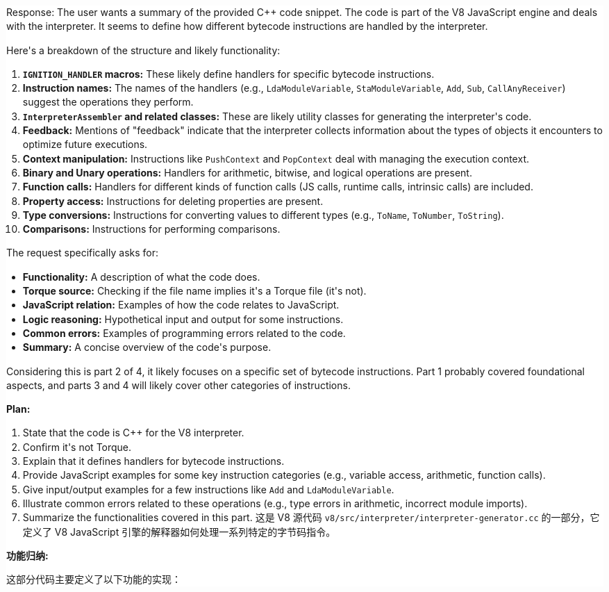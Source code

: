 Response:
The user wants a summary of the provided C++ code snippet.
The code is part of the V8 JavaScript engine and deals with the interpreter.
It seems to define how different bytecode instructions are handled by the interpreter.

Here's a breakdown of the structure and likely functionality:

1. **`IGNITION_HANDLER` macros:** These likely define handlers for specific bytecode instructions.
2. **Instruction names:**  The names of the handlers (e.g., `LdaModuleVariable`, `StaModuleVariable`, `Add`, `Sub`, `CallAnyReceiver`) suggest the operations they perform.
3. **`InterpreterAssembler` and related classes:** These are likely utility classes for generating the interpreter's code.
4. **Feedback:** Mentions of "feedback" indicate that the interpreter collects information about the types of objects it encounters to optimize future executions.
5. **Context manipulation:** Instructions like `PushContext` and `PopContext` deal with managing the execution context.
6. **Binary and Unary operations:**  Handlers for arithmetic, bitwise, and logical operations are present.
7. **Function calls:**  Handlers for different kinds of function calls (JS calls, runtime calls, intrinsic calls) are included.
8. **Property access:** Instructions for deleting properties are present.
9. **Type conversions:** Instructions for converting values to different types (e.g., `ToName`, `ToNumber`, `ToString`).
10. **Comparisons:** Instructions for performing comparisons.

The request specifically asks for:

*   **Functionality:** A description of what the code does.
*   **Torque source:** Checking if the file name implies it's a Torque file (it's not).
*   **JavaScript relation:**  Examples of how the code relates to JavaScript.
*   **Logic reasoning:**  Hypothetical input and output for some instructions.
*   **Common errors:** Examples of programming errors related to the code.
*   **Summary:** A concise overview of the code's purpose.

Considering this is part 2 of 4, it likely focuses on a specific set of bytecode instructions. Part 1 probably covered foundational aspects, and parts 3 and 4 will likely cover other categories of instructions.

**Plan:**

1. State that the code is C++ for the V8 interpreter.
2. Confirm it's not Torque.
3. Explain that it defines handlers for bytecode instructions.
4. Provide JavaScript examples for some key instruction categories (e.g., variable access, arithmetic, function calls).
5. Give input/output examples for a few instructions like `Add` and `LdaModuleVariable`.
6. Illustrate common errors related to these operations (e.g., type errors in arithmetic, incorrect module imports).
7. Summarize the functionalities covered in this part.
这是 V8 源代码 `v8/src/interpreter/interpreter-generator.cc` 的一部分，它定义了 V8 JavaScript 引擎的解释器如何处理一系列特定的字节码指令。

**功能归纳:**

这部分代码主要定义了以下功能的实现：
